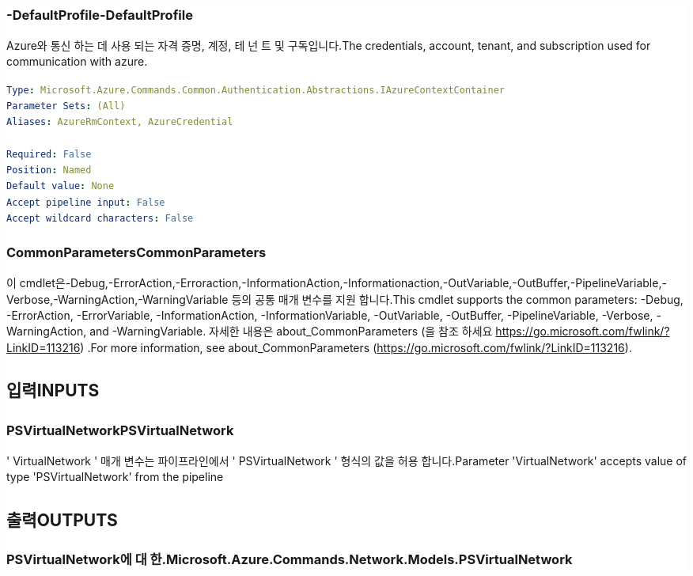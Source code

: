 ### <span data-ttu-id="27fd8-137">-DefaultProfile</span><span class="sxs-lookup"><span data-stu-id="27fd8-137">-DefaultProfile</span></span>
<span data-ttu-id="27fd8-138">Azure와 통신 하는 데 사용 되는 자격 증명, 계정, 테 넌 트 및 구독입니다.</span><span class="sxs-lookup"><span data-stu-id="27fd8-138">The credentials, account, tenant, and subscription used for communication with azure.</span></span>

```yaml
Type: Microsoft.Azure.Commands.Common.Authentication.Abstractions.IAzureContextContainer
Parameter Sets: (All)
Aliases: AzureRmContext, AzureCredential

Required: False
Position: Named
Default value: None
Accept pipeline input: False
Accept wildcard characters: False
```

### <span data-ttu-id="27fd8-139">CommonParameters</span><span class="sxs-lookup"><span data-stu-id="27fd8-139">CommonParameters</span></span>
<span data-ttu-id="27fd8-140">이 cmdlet은-Debug,-ErrorAction,-Erroraction,-InformationAction,-Informationaction,-OutVariable,-OutBuffer,-PipelineVariable,-Verbose,-WarningAction,-WarningVariable 등의 공통 매개 변수를 지원 합니다.</span><span class="sxs-lookup"><span data-stu-id="27fd8-140">This cmdlet supports the common parameters: -Debug, -ErrorAction, -ErrorVariable, -InformationAction, -InformationVariable, -OutVariable, -OutBuffer, -PipelineVariable, -Verbose, -WarningAction, and -WarningVariable.</span></span> <span data-ttu-id="27fd8-141">자세한 내용은 about_CommonParameters (을 참조 하세요 https://go.microsoft.com/fwlink/?LinkID=113216) .</span><span class="sxs-lookup"><span data-stu-id="27fd8-141">For more information, see about_CommonParameters (https://go.microsoft.com/fwlink/?LinkID=113216).</span></span>

## <span data-ttu-id="27fd8-142">입력</span><span class="sxs-lookup"><span data-stu-id="27fd8-142">INPUTS</span></span>

### <span data-ttu-id="27fd8-143">PSVirtualNetwork</span><span class="sxs-lookup"><span data-stu-id="27fd8-143">PSVirtualNetwork</span></span>
<span data-ttu-id="27fd8-144">' VirtualNetwork ' 매개 변수는 파이프라인에서 ' PSVirtualNetwork ' 형식의 값을 허용 합니다.</span><span class="sxs-lookup"><span data-stu-id="27fd8-144">Parameter 'VirtualNetwork' accepts value of type 'PSVirtualNetwork' from the pipeline</span></span>

## <span data-ttu-id="27fd8-145">출력</span><span class="sxs-lookup"><span data-stu-id="27fd8-145">OUTPUTS</span></span>

### <span data-ttu-id="27fd8-146">PSVirtualNetwork에 대 한.</span><span class="sxs-lookup"><span data-stu-id="27fd8-146">Microsoft.Azure.Commands.Network.Models.PSVirtualNetwork</span></span>
